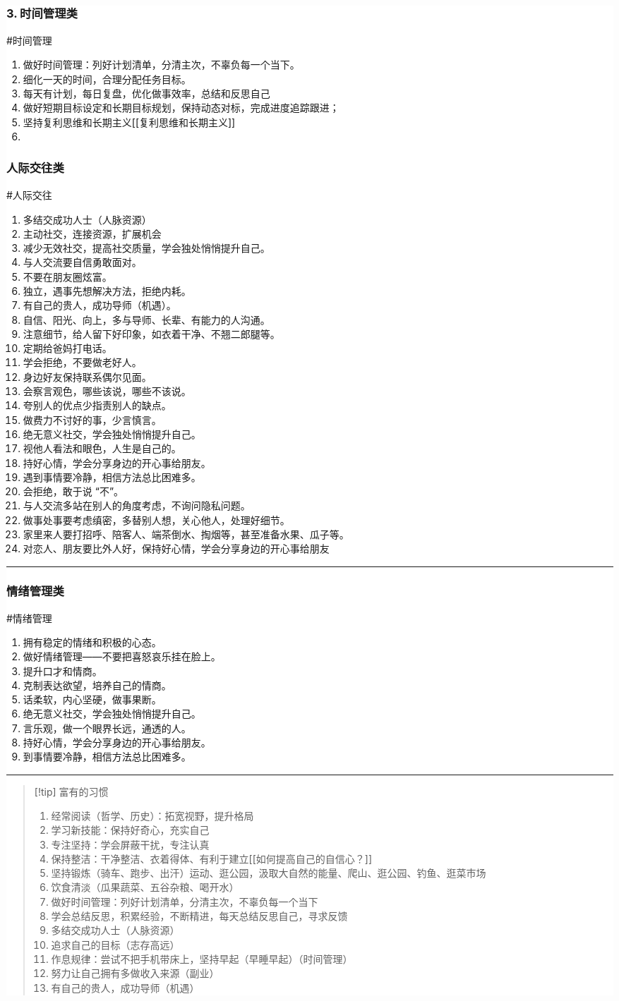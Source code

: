 ### 3. 时间管理类
#时间管理
  1. 做好时间管理：列好计划清单，分清主次，不辜负每一个当下。
  2. 细化一天的时间，合理分配任务目标。
  3. 每天有计划，每日复盘，优化做事效率，总结和反思自己
  4. 做好短期目标设定和长期目标规划，保持动态对标，完成进度追踪跟进；
  5. 坚持复利思维和长期主义[[复利思维和长期主义]]
  6. 
### 人际交往类
#人际交往
  1. 多结交成功人士（人脉资源）
  2. 主动社交，连接资源，扩展机会
  3. 减少无效社交，提高社交质量，学会独处悄悄提升自己。
  4. 与人交流要自信勇敢面对。
  5. 不要在朋友圈炫富。
  6. 独立，遇事先想解决方法，拒绝内耗。
  7. 有自己的贵人，成功导师（机遇）。
  8. 自信、阳光、向上，多与导师、长辈、有能力的人沟通。
  9. 注意细节，给人留下好印象，如衣着干净、不翘二郎腿等。
  10. 定期给爸妈打电话。
  11. 学会拒绝，不要做老好人。
  12. 身边好友保持联系偶尔见面。
  13. 会察言观色，哪些该说，哪些不该说。
  14. 夸别人的优点少指责别人的缺点。
  15. 做费力不讨好的事，少言慎言。
  16. 绝无意义社交，学会独处悄悄提升自己。
  17. 视他人看法和眼色，人生是自己的。
  18. 持好心情，学会分享身边的开心事给朋友。
  19. 遇到事情要冷静，相信方法总比困难多。
  20. 会拒绝，敢于说 “不”。
  21. 与人交流多站在别人的角度考虑，不询问隐私问题。
  22. 做事处事要考虑缜密，多替别人想，关心他人，处理好细节。
  23. 家里来人要打招呼、陪客人、端茶倒水、掏烟等，甚至准备水果、瓜子等。
  24. 对恋人、朋友要比外人好，保持好心情，学会分享身边的开心事给朋友
---
### 情绪管理类
#情绪管理
  1. 拥有稳定的情绪和积极的心态。
  2. 做好情绪管理——不要把喜怒哀乐挂在脸上。
  3. 提升口才和情商。
  4. 克制表达欲望，培养自己的情商。
  5. 话柔软，内心坚硬，做事果断。
  6. 绝无意义社交，学会独处悄悄提升自己。
  7. 言乐观，做一个眼界长远，通透的人。
  8. 持好心情，学会分享身边的开心事给朋友。
  9. 到事情要冷静，相信方法总比困难多。
---
> [!tip] 富有的习惯
> 1. 经常阅读（哲学、历史）：拓宽视野，提升格局
> 2. 学习新技能：保持好奇心，充实自己
> 3. 专注坚持：学会屏蔽干扰，专注认真
> 4. 保持整洁：干净整洁、衣着得体、有利于建立[[如何提高自己的自信心？]]
> 5. 坚持锻炼（骑车、跑步、出汗）运动、逛公园，汲取大自然的能量、爬山、逛公园、钓鱼、逛菜市场
> 6. 饮食清淡（瓜果蔬菜、五谷杂粮、喝开水）
> 7. 做好时间管理：列好计划清单，分清主次，不辜负每一个当下
> 8. 学会总结反思，积累经验，不断精进，每天总结反思自己，寻求反馈
> 9. 多结交成功人士（人脉资源）
> 10. 追求自己的目标（志存高远）
> 11. 作息规律：尝试不把手机带床上，坚持早起（早睡早起）（时间管理）
> 12. 努力让自己拥有多做收入来源（副业）
> 13. 有自己的贵人，成功导师（机遇）